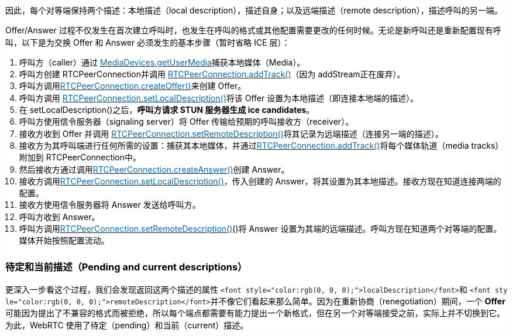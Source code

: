 <font style="color:rgb(0, 0, 0);"></font>

<font style="color:rgb(0, 0, 0);">因此，每个对等端保持两个描述：本地描述（local description），描述自身；以及远端描述（remote description），描述呼叫的另一端。</font>

<font style="color:rgb(0, 0, 0);"></font>

<font style="color:rgb(0, 0, 0);">Offer/Answer 过程不仅发生在首次建立呼叫时，也发生在呼叫的格式或其他配置需要更改的任何时候。无论是新呼叫还是重新配置现有呼叫，以下是为交换 Offer 和 Answer 必须发生的基本步骤（暂时省略 ICE 层）：</font>

1. <font style="color:rgb(0, 0, 0);">呼叫方（caller）通过 </font>[<font style="color:rgb(0, 105, 194);">MediaDevices.getUserMedia</font>](https://developer.mozilla.org/en-US/docs/Web/API/MediaDevices/getUserMedia)<font style="color:rgb(0, 0, 0);">捕获本地媒体（Media）。</font>
2. <font style="color:rgb(0, 0, 0);">呼叫方创建 RTCPeerConnection并调用 </font>[<font style="color:rgb(0, 105, 194);">RTCPeerConnection.addTrack()</font>](https://developer.mozilla.org/en-US/docs/Web/API/RTCPeerConnection/addTrack)<font style="color:rgb(0, 0, 0);">（因为 addStream正在废弃）。</font>
3. <font style="color:rgb(0, 0, 0);">呼叫方调用</font>[<font style="color:rgb(0, 105, 194);">RTCPeerConnection.createOffer()</font>](https://developer.mozilla.org/en-US/docs/Web/API/RTCPeerConnection/createOffer)<font style="color:rgb(0, 0, 0);">来创建 Offer。</font>
4. <font style="color:rgb(0, 0, 0);">呼叫方调用 </font>[<font style="color:rgb(0, 105, 194);">RTCPeerConnection.setLocalDescription()</font>](https://developer.mozilla.org/en-US/docs/Web/API/RTCPeerConnection/setLocalDescription)<font style="color:rgb(0, 0, 0);">将该 Offer 设置为本地描述（即连接本地端的描述）。</font>
5. <font style="color:rgb(0, 0, 0);">在 setLocalDescription()之后，</font>**<font style="color:rgb(0, 0, 0);">呼叫方请求 STUN 服务器生成 ice candidates</font>**<font style="color:rgb(0, 0, 0);">。</font>
6. <font style="color:rgb(0, 0, 0);">呼叫方使用信令服务器（signaling server）将 Offer 传输给预期的呼叫接收方（receiver）。</font>
7. <font style="color:rgb(0, 0, 0);">接收方收到 Offer 并调用 </font>[<font style="color:rgb(0, 105, 194);">RTCPeerConnection.setRemoteDescription()</font>](https://developer.mozilla.org/en-US/docs/Web/API/RTCPeerConnection/setRemoteDescription)<font style="color:rgb(27, 27, 27);"></font><font style="color:rgb(0, 0, 0);">将其记录为远端描述（连接另一端的描述）。</font>
8. <font style="color:rgb(0, 0, 0);">接收方为其呼叫端进行任何所需的设置：捕获其本地媒体，并通过</font>[<font style="color:rgb(0, 105, 194);">RTCPeerConnection.addTrack()</font>](https://developer.mozilla.org/en-US/docs/Web/API/RTCPeerConnection/addTrack)<font style="color:rgb(0, 0, 0);">将每个媒体轨道（media tracks）附加到 RTCPeerConnection中。</font>
9. <font style="color:rgb(0, 0, 0);">然后接收方通过调用</font><font style="color:rgb(27, 27, 27);"></font>[<font style="color:rgb(0, 105, 194);">RTCPeerConnection.createAnswer()</font>](https://developer.mozilla.org/en-US/docs/Web/API/RTCPeerConnection/createAnswer)<font style="color:rgb(0, 0, 0);">创建 Answer。</font>
10. <font style="color:rgb(0, 0, 0);">接收方调用</font>[<font style="color:rgb(0, 105, 194);">RTCPeerConnection.setLocalDescription()</font>](https://developer.mozilla.org/en-US/docs/Web/API/RTCPeerConnection/setLocalDescription)<font style="color:rgb(0, 0, 0);">，传入创建的 Answer，将其设置为其本地描述。接收方现在知道连接两端的配置。</font>
11. <font style="color:rgb(0, 0, 0);">接收方使用信令服务器将 Answer 发送给呼叫方。</font>
12. <font style="color:rgb(0, 0, 0);">呼叫方收到 Answer。</font>
13. <font style="color:rgb(0, 0, 0);">呼叫方调用</font>[<font style="color:rgb(0, 105, 194);">RTCPeerConnection.setRemoteDescription()</font>](https://developer.mozilla.org/en-US/docs/Web/API/RTCPeerConnection/setRemoteDescription)<font style="color:rgb(0, 0, 0);">()将 Answer 设置为其端的远端描述。呼叫方现在知道两个对等端的配置。媒体开始按照配置流动。</font>

**<font style="color:rgb(0, 0, 0);"></font>**

### <font style="color:rgb(0, 0, 0);">待定和当前描述（Pending and current descriptions）</font>
<font style="color:rgb(0, 0, 0);">更深入一步看这个过程，我们会发现返回这两个描述的属性 </font>`<font style="color:rgb(0, 0, 0);">localDescription</font>`<font style="color:rgb(0, 0, 0);">和 </font>`<font style="color:rgb(0, 0, 0);">remoteDescription</font>`<font style="color:rgb(0, 0, 0);">并不像它们看起来那么简单。因为在重新协商（renegotiation）期间，一个 </font>**<font style="color:rgb(0, 0, 0);">Offer</font>**<font style="color:rgb(0, 0, 0);"> 可能因为提出了不兼容的格式而被拒绝，所以每个端点都需要有能力提出一个新格式，但在另一个对等端接受之前，实际上并不切换到它。为此，WebRTC 使用了待定（pending）和当前（current）描述。</font>
